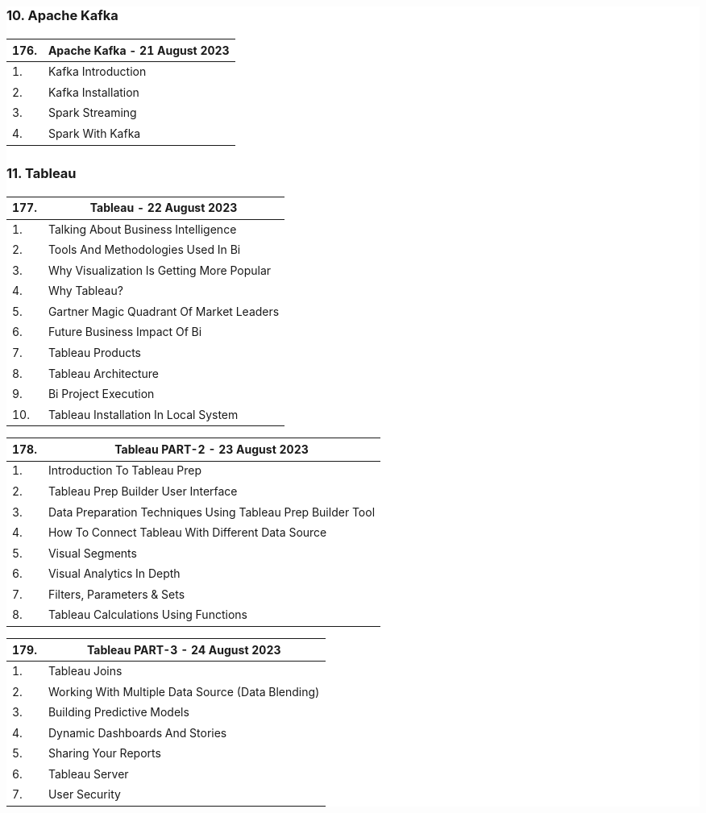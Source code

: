 ### 10. Apache Kafka

|176. |Apache Kafka - 21 August 2023|
|----|-----------------------------|
|1. |Kafka Introduction|
|2. |Kafka Installation|
|3. |Spark Streaming|
|4. |Spark With Kafka|

### 11. Tableau

|177.| Tableau - 22 August 2023|
|----|-----------------------------|
|1. |Talking About Business Intelligence|
|2. |Tools And Methodologies Used In Bi|
|3. |Why Visualization Is Getting More Popular|
|4. |Why Tableau?|
|5. |Gartner Magic Quadrant Of Market Leaders|
|6. |Future Business Impact Of Bi|
|7. |Tableau Products|
|8. |Tableau Architecture|
|9. |Bi Project Execution|
|10. |Tableau Installation In Local System|

|178.| Tableau PART-2 - 23 August 2023|
|----|-----------------------------|
|1. |Introduction To Tableau Prep|
|2. |Tableau Prep Builder User Interface|
|3. |Data Preparation Techniques Using Tableau Prep Builder Tool|
|4. |How To Connect Tableau With Different Data Source|
|5. |Visual Segments|
|6. |Visual Analytics In Depth|
|7. |Filters, Parameters & Sets|
|8. |Tableau Calculations Using Functions|

|179.| Tableau PART-3 - 24 August 2023|
|----|-----------------------------|
|1. |Tableau Joins|
|2. |Working With Multiple Data Source (Data Blending)|
|3. |Building Predictive Models|
|4. |Dynamic Dashboards And Stories|
|5. |Sharing Your Reports|
|6. |Tableau Server|
|7. |User Security|